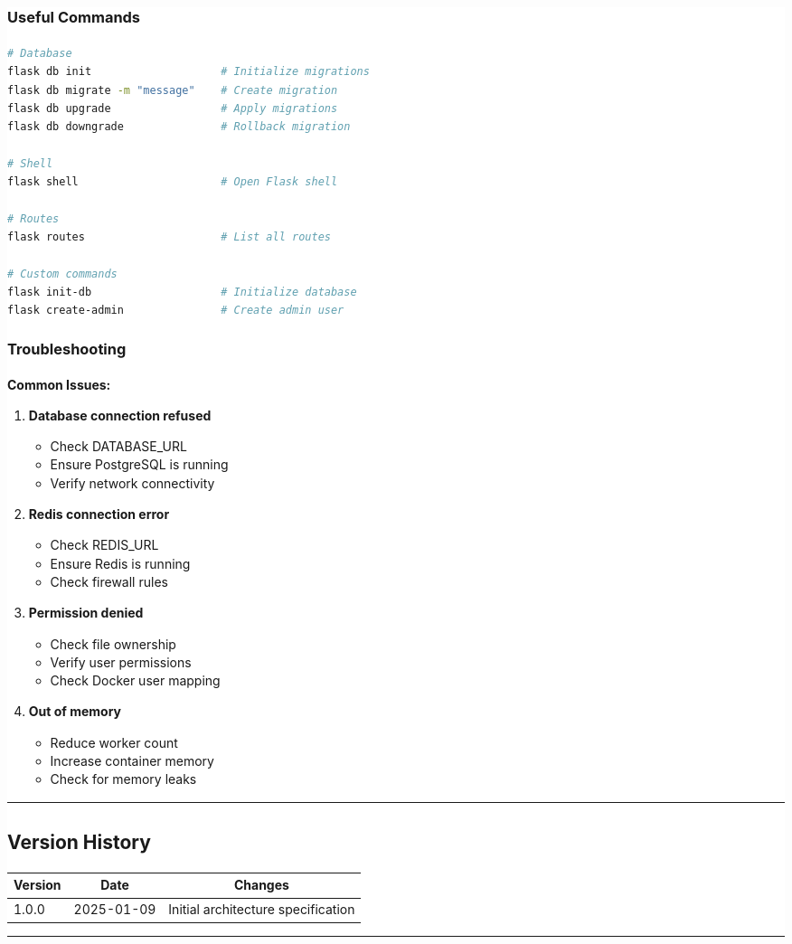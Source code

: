 ### Useful Commands

```bash
# Database
flask db init                    # Initialize migrations
flask db migrate -m "message"    # Create migration
flask db upgrade                 # Apply migrations
flask db downgrade               # Rollback migration

# Shell
flask shell                      # Open Flask shell

# Routes
flask routes                     # List all routes

# Custom commands
flask init-db                    # Initialize database
flask create-admin               # Create admin user
```

### Troubleshooting

**Common Issues:**

1. **Database connection refused**

   - Check DATABASE_URL
   - Ensure PostgreSQL is running
   - Verify network connectivity

2. **Redis connection error**

   - Check REDIS_URL
   - Ensure Redis is running
   - Check firewall rules

3. **Permission denied**

   - Check file ownership
   - Verify user permissions
   - Check Docker user mapping

4. **Out of memory**
   - Reduce worker count
   - Increase container memory
   - Check for memory leaks

---

## Version History

| Version | Date       | Changes                            |
| ------- | ---------- | ---------------------------------- |
| 1.0.0   | 2025-01-09 | Initial architecture specification |

---